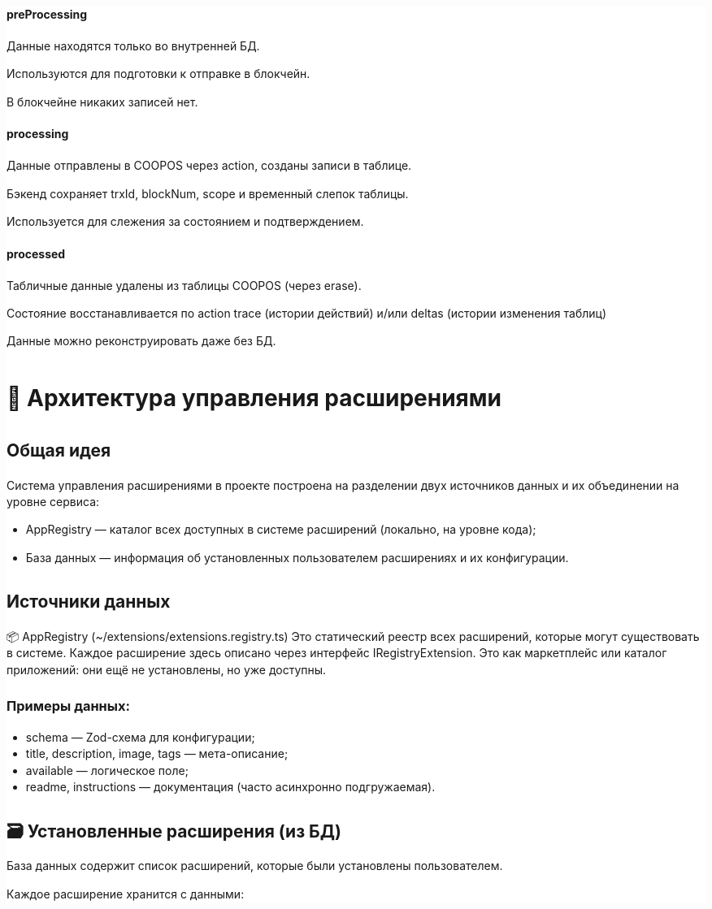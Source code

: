 #### preProcessing

Данные находятся только во внутренней БД.

Используются для подготовки к отправке в блокчейн.

В блокчейне никаких записей нет.

#### processing

Данные отправлены в COOPOS через action, созданы записи в таблице.

Бэкенд сохраняет trxId, blockNum, scope и временный слепок таблицы.

Используется для слежения за состоянием и подтверждением.

#### processed

Табличные данные удалены из таблицы COOPOS (через erase).

Состояние восстанавливается по action trace (истории действий) и/или deltas (истории изменения таблиц)

Данные можно реконструировать даже без БД.

# 🧩 Архитектура управления расширениями

## Общая идея

Система управления расширениями в проекте построена на разделении двух источников данных и их объединении на уровне сервиса:

- AppRegistry — каталог всех доступных в системе расширений (локально, на уровне кода);

- База данных — информация об установленных пользователем расширениях и их конфигурации.

## Источники данных

📦 AppRegistry (~/extensions/extensions.registry.ts)
Это статический реестр всех расширений, которые могут существовать в системе.
Каждое расширение здесь описано через интерфейс IRegistryExtension.
Это как маркетплейс или каталог приложений: они ещё не установлены, но уже доступны.

### Примеры данных:

- schema — Zod-схема для конфигурации;
- title, description, image, tags — мета-описание;
- available — логическое поле;
- readme, instructions — документация (часто асинхронно подгружаемая).

## 🗃 Установленные расширения (из БД)

База данных содержит список расширений, которые были установлены пользователем.

Каждое расширение хранится с данными:
